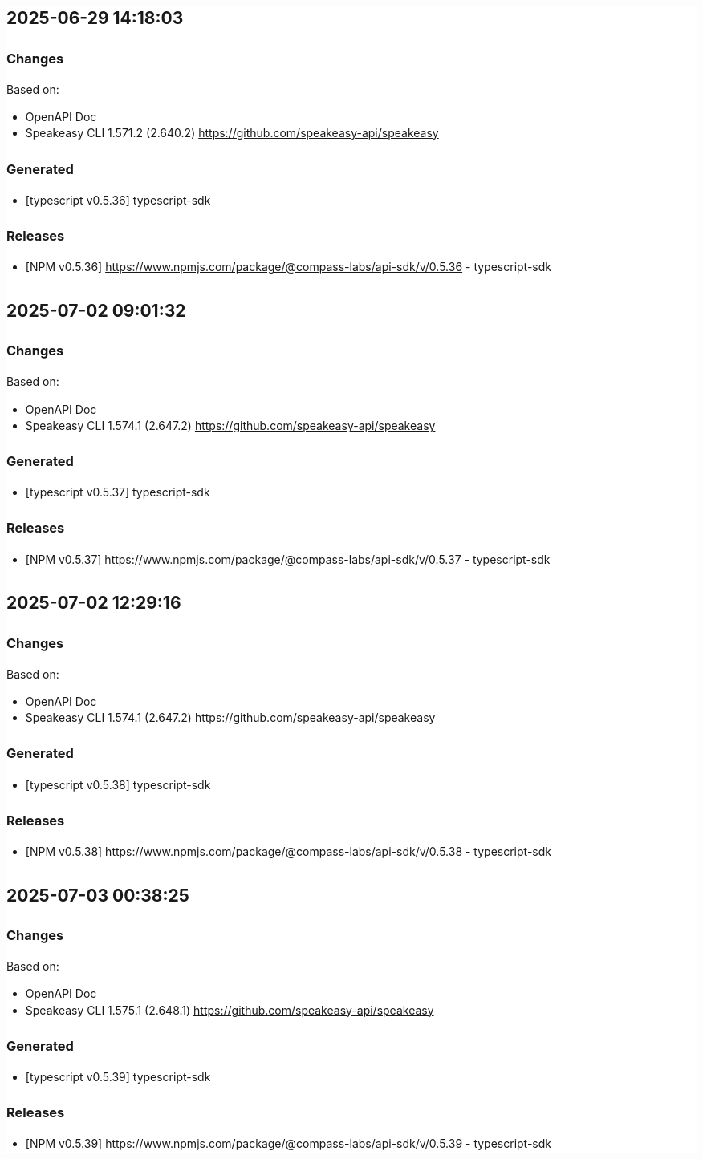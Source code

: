 ## 2025-06-29 14:18:03
### Changes
Based on:
- OpenAPI Doc  
- Speakeasy CLI 1.571.2 (2.640.2) https://github.com/speakeasy-api/speakeasy
### Generated
- [typescript v0.5.36] typescript-sdk
### Releases
- [NPM v0.5.36] https://www.npmjs.com/package/@compass-labs/api-sdk/v/0.5.36 - typescript-sdk

## 2025-07-02 09:01:32
### Changes
Based on:
- OpenAPI Doc  
- Speakeasy CLI 1.574.1 (2.647.2) https://github.com/speakeasy-api/speakeasy
### Generated
- [typescript v0.5.37] typescript-sdk
### Releases
- [NPM v0.5.37] https://www.npmjs.com/package/@compass-labs/api-sdk/v/0.5.37 - typescript-sdk

## 2025-07-02 12:29:16
### Changes
Based on:
- OpenAPI Doc  
- Speakeasy CLI 1.574.1 (2.647.2) https://github.com/speakeasy-api/speakeasy
### Generated
- [typescript v0.5.38] typescript-sdk
### Releases
- [NPM v0.5.38] https://www.npmjs.com/package/@compass-labs/api-sdk/v/0.5.38 - typescript-sdk

## 2025-07-03 00:38:25
### Changes
Based on:
- OpenAPI Doc  
- Speakeasy CLI 1.575.1 (2.648.1) https://github.com/speakeasy-api/speakeasy
### Generated
- [typescript v0.5.39] typescript-sdk
### Releases
- [NPM v0.5.39] https://www.npmjs.com/package/@compass-labs/api-sdk/v/0.5.39 - typescript-sdk
